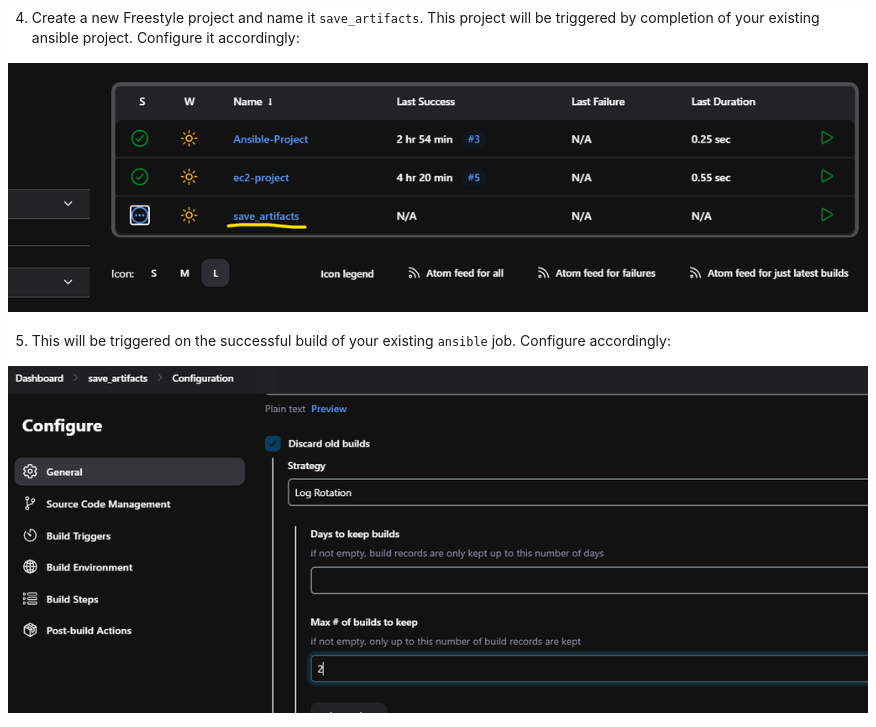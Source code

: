 4. Create a new Freestyle project and name it `save_artifacts`. This project will be triggered by completion of your existing ansible project. Configure it accordingly:

![Alt text](<Images/freestyle save_artifact.png>)


5. This will be triggered on the successful build of your existing `ansible` job. Configure accordingly:

![Alt text](<Images/save_artifact-jenkins config 1.png>)
